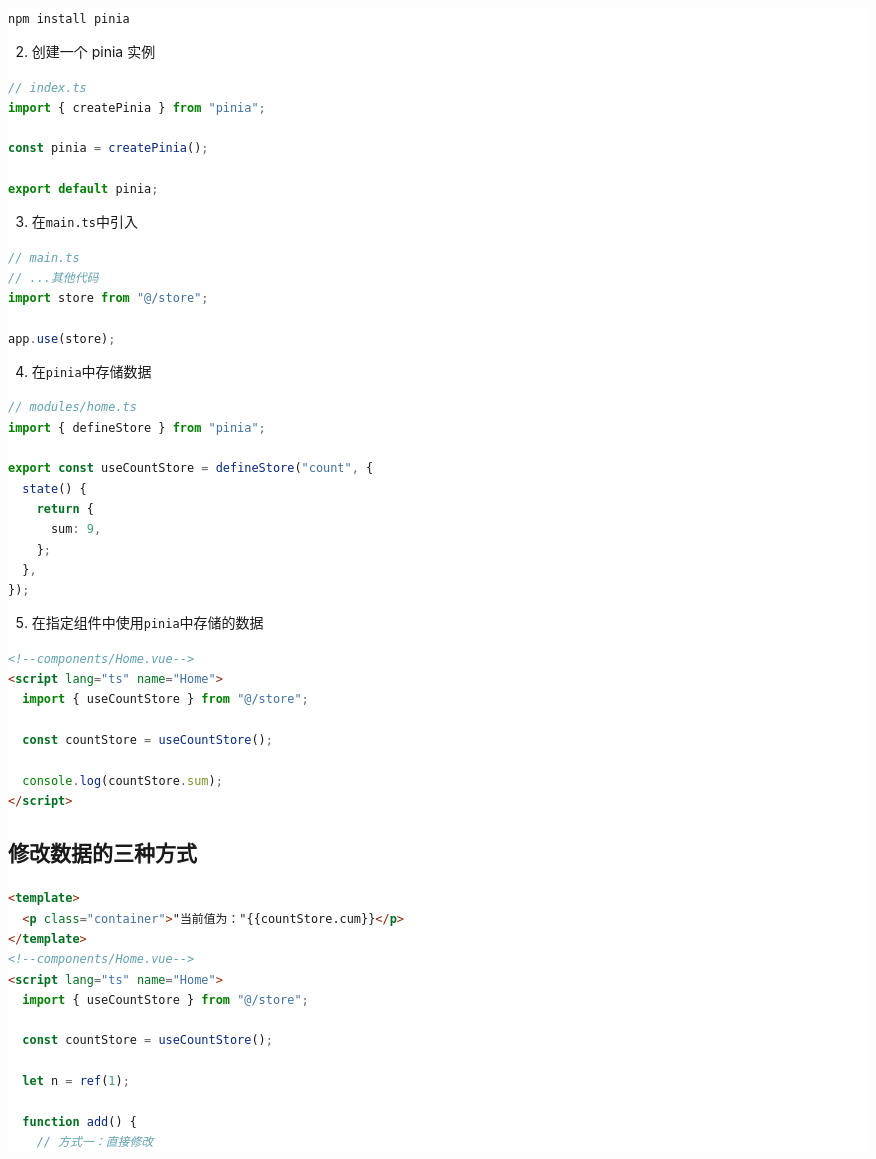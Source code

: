 ```sh
npm install pinia
```

2. 创建一个 pinia 实例

```js
// index.ts
import { createPinia } from "pinia";

const pinia = createPinia();

export default pinia;
```

3. 在`main.ts`中引入

```js
// main.ts
// ...其他代码
import store from "@/store";

app.use(store);
```

4. 在`pinia`中存储数据

```ts
// modules/home.ts
import { defineStore } from "pinia";

export const useCountStore = defineStore("count", {
  state() {
    return {
      sum: 9,
    };
  },
});
```

5. 在指定组件中使用`pinia`中存储的数据

```html
<!--components/Home.vue-->
<script lang="ts" name="Home">
  import { useCountStore } from "@/store";

  const countStore = useCountStore();

  console.log(countStore.sum);
</script>
```

## 修改数据的三种方式

```html
<template>
  <p class="container">"当前值为："{{countStore.cum}}</p>
</template>
<!--components/Home.vue-->
<script lang="ts" name="Home">
  import { useCountStore } from "@/store";

  const countStore = useCountStore();

  let n = ref(1);

  function add() {
    // 方式一：直接修改
```
